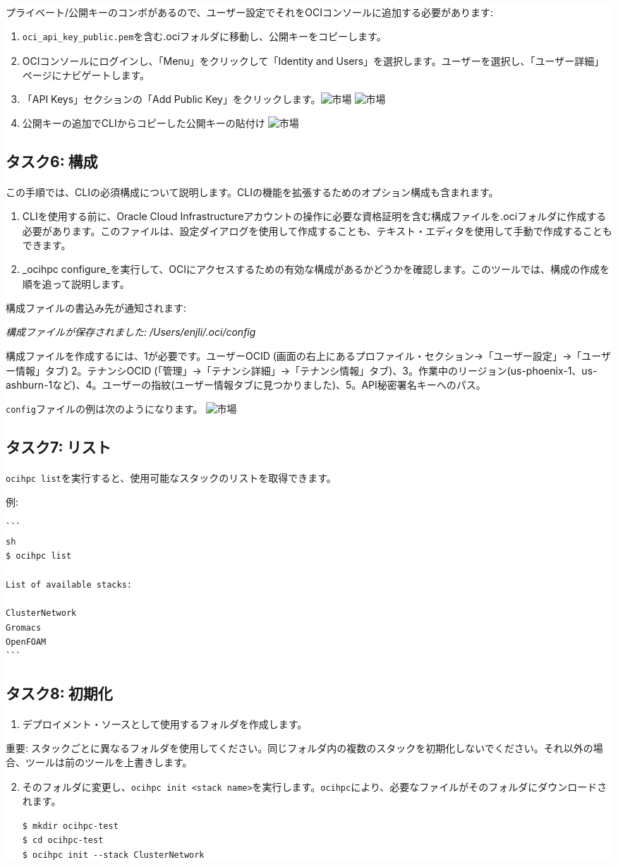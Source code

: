 プライベート/公開キーのコンボがあるので、ユーザー設定でそれをOCIコンソールに追加する必要があります:

1.  `oci_api_key_public.pem`を含む.ociフォルダに移動し、公開キーをコピーします。
    
2.  OCIコンソールにログインし、「Menu」をクリックして「Identity and Users」を選択します。ユーザーを選択し、「ユーザー詳細」ページにナビゲートします。
    
3.  「API Keys」セクションの「Add Public Key」をクリックします。![市場](images/ResourcesMenu.png) ![市場](images/APIKeys.png)
    
4.  公開キーの追加でCLIからコピーした公開キーの貼付け ![市場](images/AddPublicKey.png)
    

## タスク6: 構成

この手順では、CLIの必須構成について説明します。CLIの機能を拡張するためのオプション構成も含まれます。

1.  CLIを使用する前に、Oracle Cloud Infrastructureアカウントの操作に必要な資格証明を含む構成ファイルを.ociフォルダに作成する必要があります。このファイルは、設定ダイアログを使用して作成することも、テキスト・エディタを使用して手動で作成することもできます。
    
2.  _ocihpc configure_を実行して、OCIにアクセスするための有効な構成があるかどうかを確認します。このツールでは、構成の作成を順を追って説明します。
    

構成ファイルの書込み先が通知されます:

_構成ファイルが保存されました: /Users/enjli/.oci/config_

構成ファイルを作成するには、1が必要です。ユーザーOCID (画面の右上にあるプロファイル・セクション→「ユーザー設定」→「ユーザー情報」タブ) 2。テナンシOCID (「管理」→「テナンシ詳細」→「テナンシ情報」タブ)、3。作業中のリージョン(us-phoenix-1、us-ashburn-1など)、4。ユーザーの指紋(ユーザー情報タブに見つかりました)、5。API秘密署名キーへのパス。

`config`ファイルの例は次のようになります。 ![市場](images/oci_config.png)

## タスク7: リスト

`ocihpc list`を実行すると、使用可能なスタックのリストを取得できます。

例:

    ```
    sh
    $ ocihpc list
    
    List of available stacks:
    
    ClusterNetwork
    Gromacs
    OpenFOAM
    ```
    

## タスク8: 初期化

1.  デプロイメント・ソースとして使用するフォルダを作成します。

重要: スタックごとに異なるフォルダを使用してください。同じフォルダ内の複数のスタックを初期化しないでください。それ以外の場合、ツールは前のツールを上書きします。

2.  そのフォルダに変更し、`ocihpc init <stack name>`を実行します。`ocihpc`により、必要なファイルがそのフォルダにダウンロードされます。
    
        $ mkdir ocihpc-test
        $ cd ocihpc-test
        $ ocihpc init --stack ClusterNetwork
        
